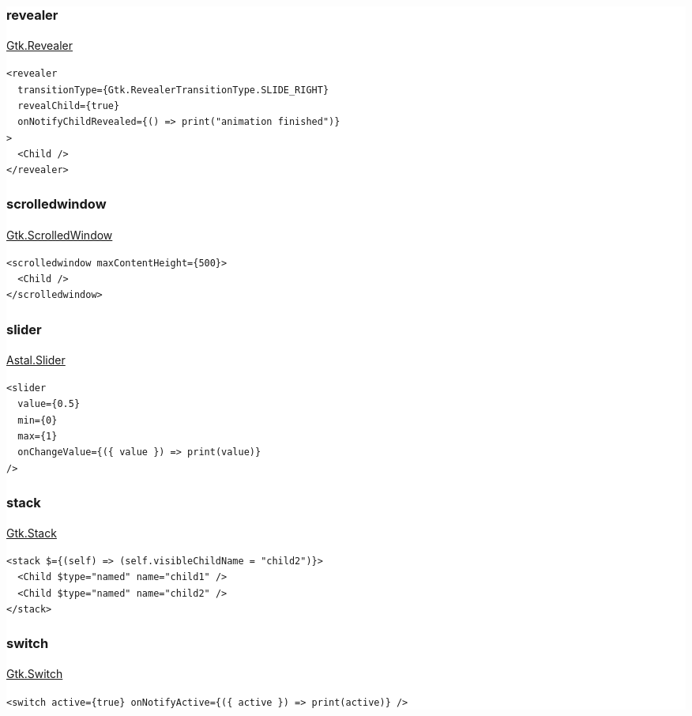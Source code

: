 ### revealer

[Gtk.Revealer](https://docs.gtk.org/gtk4/class.Revealer.html)

```tsx
<revealer
  transitionType={Gtk.RevealerTransitionType.SLIDE_RIGHT}
  revealChild={true}
  onNotifyChildRevealed={() => print("animation finished")}
>
  <Child />
</revealer>
```

### scrolledwindow

[Gtk.ScrolledWindow](https://docs.gtk.org/gtk4/class.ScrolledWindow.html)

```tsx
<scrolledwindow maxContentHeight={500}>
  <Child />
</scrolledwindow>
```

### slider

[Astal.Slider](https://aylur.github.io/libastal/astal4/class.Slider.html)

```tsx
<slider
  value={0.5}
  min={0}
  max={1}
  onChangeValue={({ value }) => print(value)}
/>
```

### stack

[Gtk.Stack](https://docs.gtk.org/gtk4/class.Stack.html)

```tsx
<stack $={(self) => (self.visibleChildName = "child2")}>
  <Child $type="named" name="child1" />
  <Child $type="named" name="child2" />
</stack>
```

### switch

[Gtk.Switch](https://docs.gtk.org/gtk4/class.Switch.html)

```tsx
<switch active={true} onNotifyActive={({ active }) => print(active)} />
```

